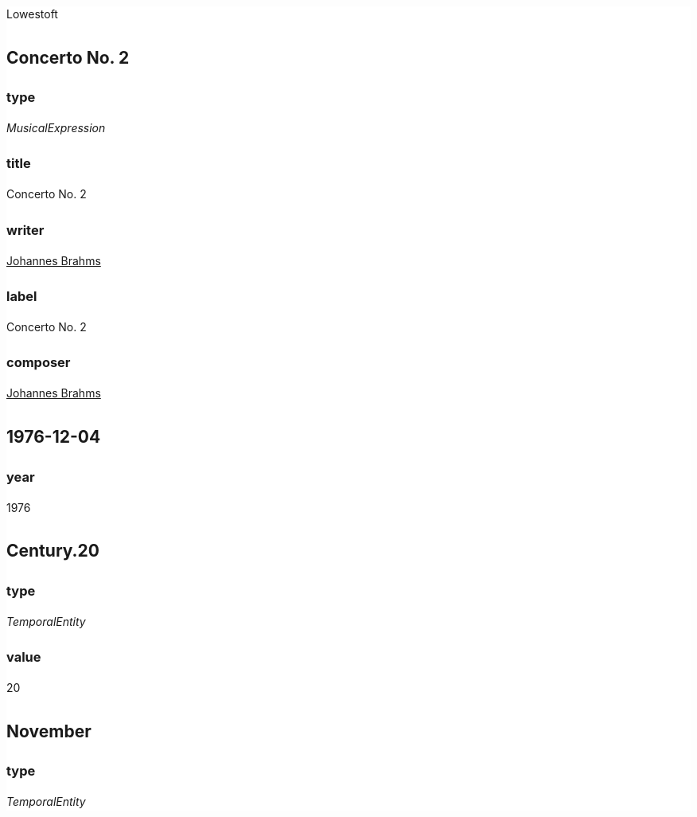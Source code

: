 
Lowestoft

## Concerto No. 2

### type


*MusicalExpression*

### title


Concerto No. 2

### writer


[Johannes Brahms](#Johannes-Brahms)

### label


Concerto No. 2

### composer


[Johannes Brahms](#Johannes-Brahms)

## 1976-12-04

### year


1976

## Century.20

### type


*TemporalEntity*

### value


20

## November

### type


*TemporalEntity*
